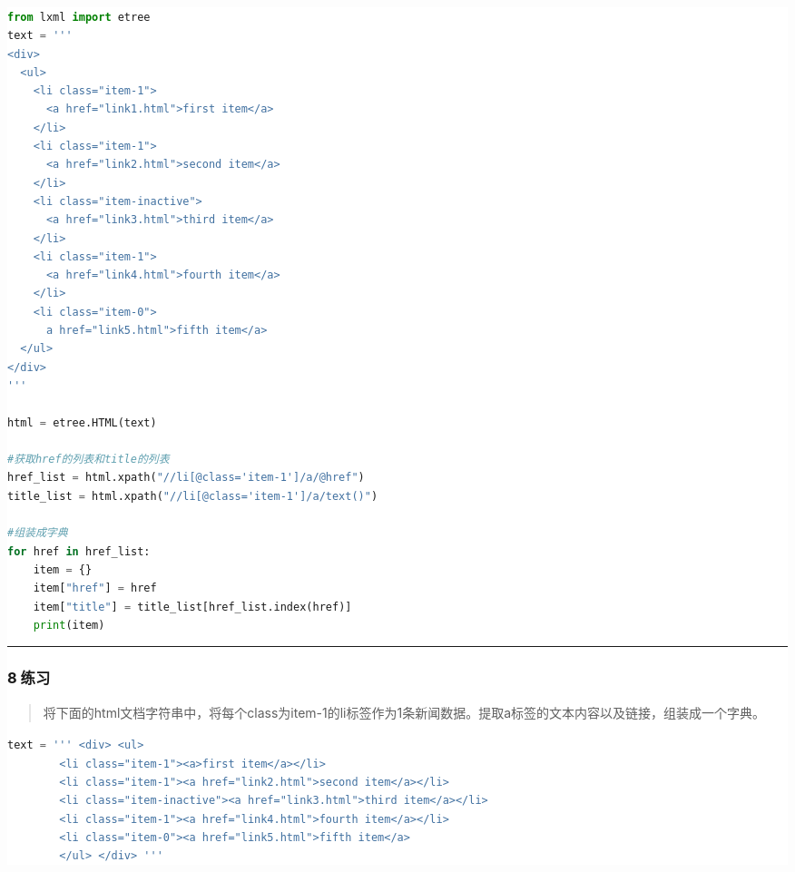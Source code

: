 ```python
from lxml import etree
text = ''' 
<div> 
  <ul> 
    <li class="item-1">
      <a href="link1.html">first item</a>
    </li> 
    <li class="item-1">
      <a href="link2.html">second item</a>
    </li> 
    <li class="item-inactive">
      <a href="link3.html">third item</a>
    </li> 
    <li class="item-1">
      <a href="link4.html">fourth item</a>
    </li> 
    <li class="item-0">
      a href="link5.html">fifth item</a>
  </ul> 
</div>
'''

html = etree.HTML(text)

#获取href的列表和title的列表
href_list = html.xpath("//li[@class='item-1']/a/@href")
title_list = html.xpath("//li[@class='item-1']/a/text()")

#组装成字典
for href in href_list:
    item = {}
    item["href"] = href
    item["title"] = title_list[href_list.index(href)]
    print(item)
```

------



### 8 练习

> 将下面的html文档字符串中，将每个class为item-1的li标签作为1条新闻数据。提取a标签的文本内容以及链接，组装成一个字典。

```python
text = ''' <div> <ul> 
        <li class="item-1"><a>first item</a></li> 
        <li class="item-1"><a href="link2.html">second item</a></li> 
        <li class="item-inactive"><a href="link3.html">third item</a></li> 
        <li class="item-1"><a href="link4.html">fourth item</a></li> 
        <li class="item-0"><a href="link5.html">fifth item</a> 
        </ul> </div> '''
```


[^指定字符]: 表示除了指定字符都匹配